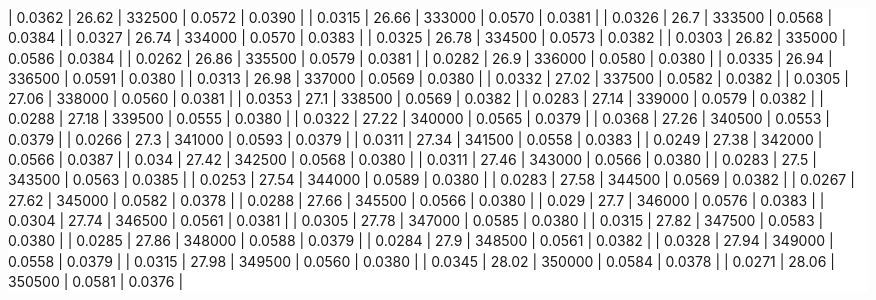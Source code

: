 | 0.0362        | 26.62 | 332500 | 0.0572          | 0.0390 |
| 0.0315        | 26.66 | 333000 | 0.0570          | 0.0381 |
| 0.0326        | 26.7  | 333500 | 0.0568          | 0.0384 |
| 0.0327        | 26.74 | 334000 | 0.0570          | 0.0383 |
| 0.0325        | 26.78 | 334500 | 0.0573          | 0.0382 |
| 0.0303        | 26.82 | 335000 | 0.0586          | 0.0384 |
| 0.0262        | 26.86 | 335500 | 0.0579          | 0.0381 |
| 0.0282        | 26.9  | 336000 | 0.0580          | 0.0380 |
| 0.0335        | 26.94 | 336500 | 0.0591          | 0.0380 |
| 0.0313        | 26.98 | 337000 | 0.0569          | 0.0380 |
| 0.0332        | 27.02 | 337500 | 0.0582          | 0.0382 |
| 0.0305        | 27.06 | 338000 | 0.0560          | 0.0381 |
| 0.0353        | 27.1  | 338500 | 0.0569          | 0.0382 |
| 0.0283        | 27.14 | 339000 | 0.0579          | 0.0382 |
| 0.0288        | 27.18 | 339500 | 0.0555          | 0.0380 |
| 0.0322        | 27.22 | 340000 | 0.0565          | 0.0379 |
| 0.0368        | 27.26 | 340500 | 0.0553          | 0.0379 |
| 0.0266        | 27.3  | 341000 | 0.0593          | 0.0379 |
| 0.0311        | 27.34 | 341500 | 0.0558          | 0.0383 |
| 0.0249        | 27.38 | 342000 | 0.0566          | 0.0387 |
| 0.034         | 27.42 | 342500 | 0.0568          | 0.0380 |
| 0.0311        | 27.46 | 343000 | 0.0566          | 0.0380 |
| 0.0283        | 27.5  | 343500 | 0.0563          | 0.0385 |
| 0.0253        | 27.54 | 344000 | 0.0589          | 0.0380 |
| 0.0283        | 27.58 | 344500 | 0.0569          | 0.0382 |
| 0.0267        | 27.62 | 345000 | 0.0582          | 0.0378 |
| 0.0288        | 27.66 | 345500 | 0.0566          | 0.0380 |
| 0.029         | 27.7  | 346000 | 0.0576          | 0.0383 |
| 0.0304        | 27.74 | 346500 | 0.0561          | 0.0381 |
| 0.0305        | 27.78 | 347000 | 0.0585          | 0.0380 |
| 0.0315        | 27.82 | 347500 | 0.0583          | 0.0380 |
| 0.0285        | 27.86 | 348000 | 0.0588          | 0.0379 |
| 0.0284        | 27.9  | 348500 | 0.0561          | 0.0382 |
| 0.0328        | 27.94 | 349000 | 0.0558          | 0.0379 |
| 0.0315        | 27.98 | 349500 | 0.0560          | 0.0380 |
| 0.0345        | 28.02 | 350000 | 0.0584          | 0.0378 |
| 0.0271        | 28.06 | 350500 | 0.0581          | 0.0376 |